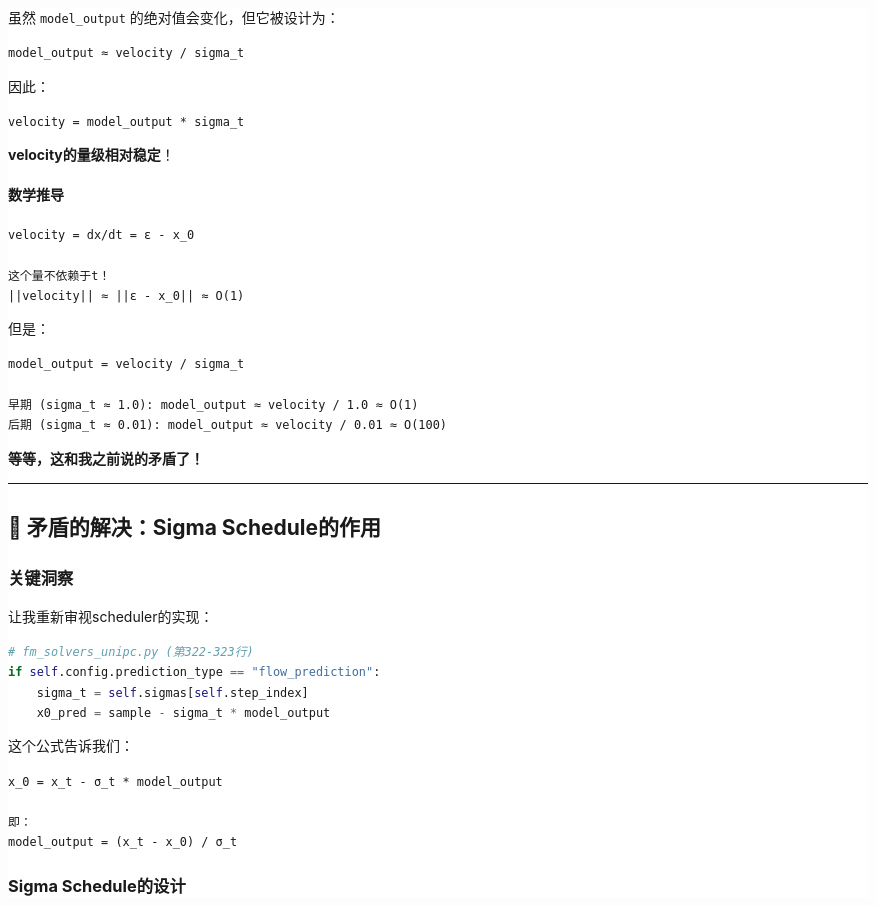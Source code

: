 虽然 `model_output` 的绝对值会变化，但它被设计为：

```
model_output ≈ velocity / sigma_t
```

因此：
```
velocity = model_output * sigma_t
```

**velocity的量级相对稳定**！

#### **数学推导**

```
velocity = dx/dt = ε - x_0

这个量不依赖于t！
||velocity|| ≈ ||ε - x_0|| ≈ O(1)
```

但是：
```
model_output = velocity / sigma_t

早期 (sigma_t ≈ 1.0): model_output ≈ velocity / 1.0 ≈ O(1)
后期 (sigma_t ≈ 0.01): model_output ≈ velocity / 0.01 ≈ O(100)
```

**等等，这和我之前说的矛盾了！**

---

## 🤔 矛盾的解决：Sigma Schedule的作用

### **关键洞察**

让我重新审视scheduler的实现：

```python
# fm_solvers_unipc.py (第322-323行)
if self.config.prediction_type == "flow_prediction":
    sigma_t = self.sigmas[self.step_index]
    x0_pred = sample - sigma_t * model_output
```

这个公式告诉我们：
```
x_0 = x_t - σ_t * model_output

即：
model_output = (x_t - x_0) / σ_t
```

### **Sigma Schedule的设计**

